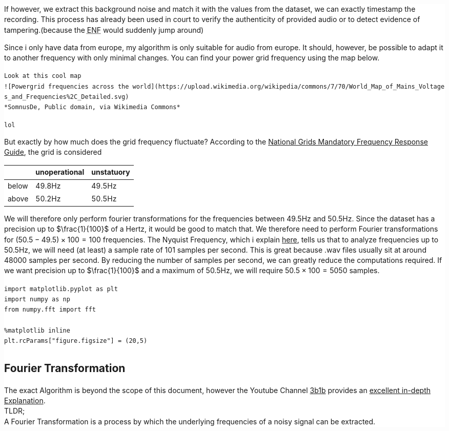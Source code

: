 If however, we extract this background noise and match it with the values from the dataset, we can exactly timestamp the recording.
This process has already been used in court to verify the authenticity of provided audio or to detect evidence of tampering.(because the <abbr title="Electric Network Frequency">ENF</abbr> would suddenly jump around)

Since i only have data from europe, my algorithm is only suitable for audio from europe. It should, however, be possible 
to adapt it to another frequency with only minimal changes. You can find your power grid frequency using the map below.

```{note}
Look at this cool map
![Powergrid frequencies across the world](https://upload.wikimedia.org/wikipedia/commons/7/70/World_Map_of_Mains_Voltages_and_Frequencies%2C_Detailed.svg)
*SomnusDe, Public domain, via Wikimedia Commons*
```

```{code-cell} ipython3
lol
```

But exactly by how much does the grid frequency fluctuate? According to the [National Grids Mandatory Frequency Response Guide](https://www.nationalgrid.com/sites/default/files/documents/Mandatory%20Frequency%20Response%20Guide%20v1.1.pdf), the grid is considered

|   | unoperational | unstatuory |
| --- | --- | --- |
| below | 49.8Hz | 49.5Hz |
| above | 50.2Hz | 50.5Hz |

We will therefore only perform fourier transformations for the frequencies between 49.5Hz and 50.5Hz. Since the dataset
has a precision up to $\frac{1}{100}$ of a Hertz, it would be good to match that. We therefore need to perform Fourier transformations for $(50.5 - 49.5) \times 100 = 100$ frequencies.
The Nyquist Frequency, which i explain [here](#Nyquist-Frequency), tells us that to analyze frequencies up to 50.5Hz, we will need (at least) a sample rate of 101 samples per second. This is great because .wav files usually sit at around 48000 samples per second. By reducing the number of samples per second, we can greatly reduce the computations required.
If we want precision up to $\frac{1}{100}$ and a maximum of 50.5Hz, we will require $50.5 \times 100 = 5050$ samples.

```{code-cell} ipython3
import matplotlib.pyplot as plt
import numpy as np
from numpy.fft import fft

%matplotlib inline
plt.rcParams["figure.figsize"] = (20,5)
```

## Fourier Transformation
The exact Algorithm is beyond the scope of this document, however the Youtube Channel [3b1b](https://www.youtube.com/channel/UCYO_jab_esuFRV4b17AJtAw) provides an [excellent in-depth Explanation](https://www.youtube.com/watch?v=spUNpyF58BY).<br>
TLDR;<br>
A Fourier Transformation is a process by which the underlying frequencies of a noisy signal can be extracted.<br>
